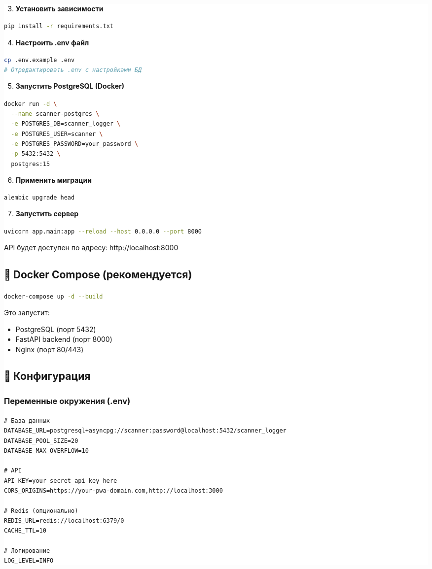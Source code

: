 3. **Установить зависимости**
```bash
pip install -r requirements.txt
```

4. **Настроить .env файл**
```bash
cp .env.example .env
# Отредактировать .env с настройками БД
```

5. **Запустить PostgreSQL (Docker)**
```bash
docker run -d \
  --name scanner-postgres \
  -e POSTGRES_DB=scanner_logger \
  -e POSTGRES_USER=scanner \
  -e POSTGRES_PASSWORD=your_password \
  -p 5432:5432 \
  postgres:15
```

6. **Применить миграции**
```bash
alembic upgrade head
```

7. **Запустить сервер**
```bash
uvicorn app.main:app --reload --host 0.0.0.0 --port 8000
```

API будет доступен по адресу: http://localhost:8000

## 🐳 Docker Compose (рекомендуется)

```bash
docker-compose up -d --build
```

Это запустит:
- PostgreSQL (порт 5432)
- FastAPI backend (порт 8000)
- Nginx (порт 80/443)

## 🔧 Конфигурация

### Переменные окружения (.env)

```env
# База данных
DATABASE_URL=postgresql+asyncpg://scanner:password@localhost:5432/scanner_logger
DATABASE_POOL_SIZE=20
DATABASE_MAX_OVERFLOW=10

# API
API_KEY=your_secret_api_key_here
CORS_ORIGINS=https://your-pwa-domain.com,http://localhost:3000

# Redis (опционально)
REDIS_URL=redis://localhost:6379/0
CACHE_TTL=10

# Логирование
LOG_LEVEL=INFO
```
